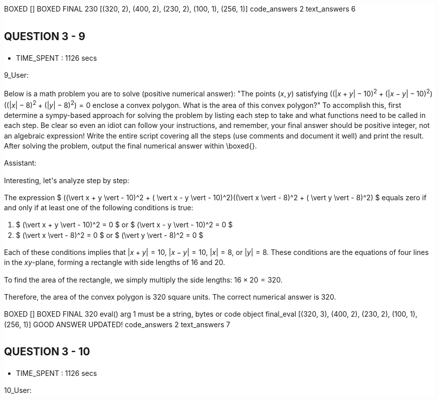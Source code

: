 BOXED []
BOXED FINAL 230
[(320, 2), (400, 2), (230, 2), (100, 1), (256, 1)]
code_answers 2 text_answers 6



## QUESTION 3 - 9 
- TIME_SPENT : 1126 secs

9_User:

Below is a math problem you are to solve (positive numerical answer):
"The points $\left(x, y\right)$ satisfying $((\vert x + y \vert - 10)^2 + ( \vert x - y \vert - 10)^2)((\vert x \vert - 8)^2 + ( \vert y \vert - 8)^2) = 0$ enclose a convex polygon. What is the area of this convex polygon?"
To accomplish this, first determine a sympy-based approach for solving the problem by listing each step to take and what functions need to be called in each step. Be clear so even an idiot can follow your instructions, and remember, your final answer should be positive integer, not an algebraic expression!
Write the entire script covering all the steps (use comments and document it well) and print the result. After solving the problem, output the final numerical answer within \boxed{}.

Assistant: 

Interesting, let's analyze step by step:



The expression $ ((\vert x + y \vert - 10)^2 + ( \vert x - y \vert - 10)^2)((\vert x \vert - 8)^2 + ( \vert y \vert - 8)^2) $ equals zero if and only if at least one of the following conditions is true:

1. $ (\vert x + y \vert - 10)^2 = 0 $ or $ (\vert x - y \vert - 10)^2 = 0 $
2. $ (\vert x \vert - 8)^2 = 0 $ or $ (\vert y \vert - 8)^2 = 0 $

Each of these conditions implies that $|x+y|=10$, $|x-y|=10$, $|x|=8$, or $|y|=8$. These conditions are the equations of four lines in the $xy$-plane, forming a rectangle with side lengths of 16 and 20.

To find the area of the rectangle, we simply multiply the side lengths: $16 \times 20 = 320$.

Therefore, the area of the convex polygon is 320 square units. The correct numerical answer is 320.

BOXED []
BOXED FINAL 320
eval() arg 1 must be a string, bytes or code object final_eval
[(320, 3), (400, 2), (230, 2), (100, 1), (256, 1)]
GOOD ANSWER UPDATED!
code_answers 2 text_answers 7



## QUESTION 3 - 10 
- TIME_SPENT : 1126 secs

10_User:
